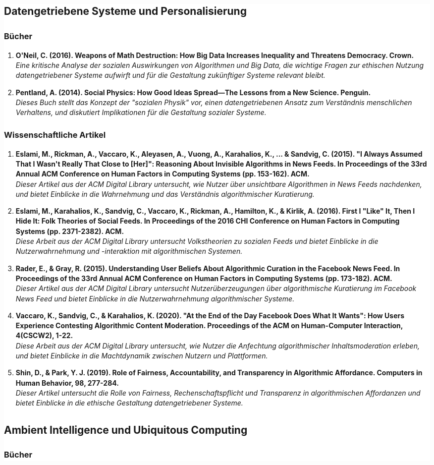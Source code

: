 ## Datengetriebene Systeme und Personalisierung

### Bücher

1. **O'Neil, C. (2016). Weapons of Math Destruction: How Big Data Increases Inequality and Threatens Democracy. Crown.**  
   *Eine kritische Analyse der sozialen Auswirkungen von Algorithmen und Big Data, die wichtige Fragen zur ethischen Nutzung datengetriebener Systeme aufwirft und für die Gestaltung zukünftiger Systeme relevant bleibt.*

2. **Pentland, A. (2014). Social Physics: How Good Ideas Spread—The Lessons from a New Science. Penguin.**  
   *Dieses Buch stellt das Konzept der "sozialen Physik" vor, einen datengetriebenen Ansatz zum Verständnis menschlichen Verhaltens, und diskutiert Implikationen für die Gestaltung sozialer Systeme.*

### Wissenschaftliche Artikel

1. **Eslami, M., Rickman, A., Vaccaro, K., Aleyasen, A., Vuong, A., Karahalios, K., ... & Sandvig, C. (2015). "I Always Assumed That I Wasn't Really That Close to [Her]": Reasoning About Invisible Algorithms in News Feeds. In Proceedings of the 33rd Annual ACM Conference on Human Factors in Computing Systems (pp. 153-162). ACM.**  
   *Dieser Artikel aus der ACM Digital Library untersucht, wie Nutzer über unsichtbare Algorithmen in News Feeds nachdenken, und bietet Einblicke in die Wahrnehmung und das Verständnis algorithmischer Kuratierung.*

2. **Eslami, M., Karahalios, K., Sandvig, C., Vaccaro, K., Rickman, A., Hamilton, K., & Kirlik, A. (2016). First I "Like" It, Then I Hide It: Folk Theories of Social Feeds. In Proceedings of the 2016 CHI Conference on Human Factors in Computing Systems (pp. 2371-2382). ACM.**  
   *Diese Arbeit aus der ACM Digital Library untersucht Volkstheorien zu sozialen Feeds und bietet Einblicke in die Nutzerwahrnehmung und -interaktion mit algorithmischen Systemen.*

3. **Rader, E., & Gray, R. (2015). Understanding User Beliefs About Algorithmic Curation in the Facebook News Feed. In Proceedings of the 33rd Annual ACM Conference on Human Factors in Computing Systems (pp. 173-182). ACM.**  
   *Dieser Artikel aus der ACM Digital Library untersucht Nutzerüberzeugungen über algorithmische Kuratierung im Facebook News Feed und bietet Einblicke in die Nutzerwahrnehmung algorithmischer Systeme.*

4. **Vaccaro, K., Sandvig, C., & Karahalios, K. (2020). "At the End of the Day Facebook Does What It Wants": How Users Experience Contesting Algorithmic Content Moderation. Proceedings of the ACM on Human-Computer Interaction, 4(CSCW2), 1-22.**  
   *Diese Arbeit aus der ACM Digital Library untersucht, wie Nutzer die Anfechtung algorithmischer Inhaltsmoderation erleben, und bietet Einblicke in die Machtdynamik zwischen Nutzern und Plattformen.*

5. **Shin, D., & Park, Y. J. (2019). Role of Fairness, Accountability, and Transparency in Algorithmic Affordance. Computers in Human Behavior, 98, 277-284.**  
   *Dieser Artikel untersucht die Rolle von Fairness, Rechenschaftspflicht und Transparenz in algorithmischen Affordanzen und bietet Einblicke in die ethische Gestaltung datengetriebener Systeme.*

## Ambient Intelligence und Ubiquitous Computing

### Bücher
